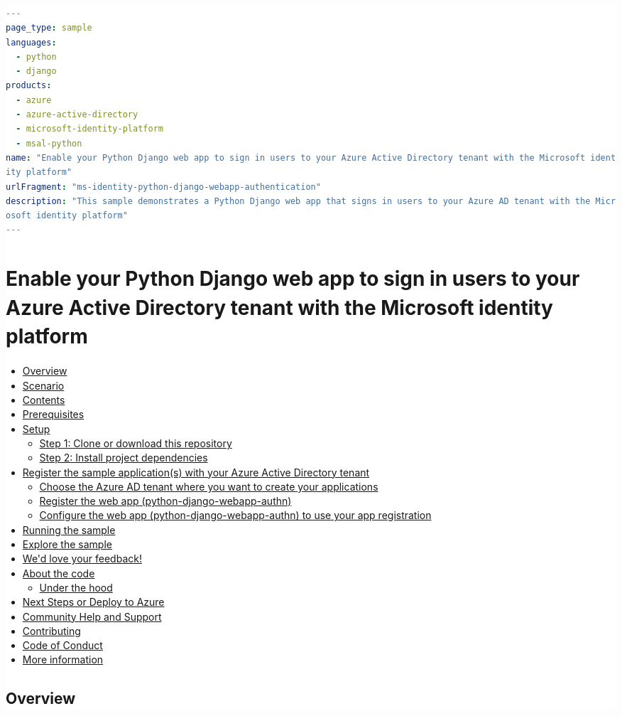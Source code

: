 ```yaml
---
page_type: sample
languages:
  - python
  - django
products:
  - azure
  - azure-active-directory
  - microsoft-identity-platform
  - msal-python
name: "Enable your Python Django web app to sign in users to your Azure Active Directory tenant with the Microsoft identity platform"
urlFragment: "ms-identity-python-django-webapp-authentication"
description: "This sample demonstrates a Python Django web app that signs in users to your Azure AD tenant with the Microsoft identity platform"
---
```

# Enable your Python Django web app to sign in users to your Azure Active Directory tenant with the Microsoft identity platform

- [Overview](#overview)
- [Scenario](#scenario)
- [Contents](#contents)
- [Prerequisites](#prerequisites)
- [Setup](#setup)
  - [Step 1: Clone or download this repository](#step-1-clone-or-download-this-repository)
  - [Step 2: Install project dependencies](#step-2-install-project-dependencies)
- [Register the sample application(s) with your Azure Active Directory tenant](#register-the-sample-applications-with-your-azure-active-directory-tenant)
  - [Choose the Azure AD tenant where you want to create your applications](#choose-the-azure-ad-tenant-where-you-want-to-create-your-applications)
  - [Register the web app (python-django-webapp-authn)](#register-the-web-app-python-django-webapp-authn)
  - [Configure the web app (python-django-webapp-authn) to use your app registration](#configure-the-web-app-python-django-webapp-authn-to-use-your-app-registration)
- [Running the sample](#running-the-sample)
- [Explore the sample](#explore-the-sample)
- [We'd love your feedback!](#wed-love-your-feedback)
- [About the code](#about-the-code)
  - [Under the hood](#under-the-hood)
- [Next Steps or Deploy to Azure](#next-steps-or-deploy-to-azure)
- [Community Help and Support](#community-help-and-support)
- [Contributing](#contributing)
- [Code of Conduct](#code-of-conduct)
- [More information](#more-information)

## Overview
